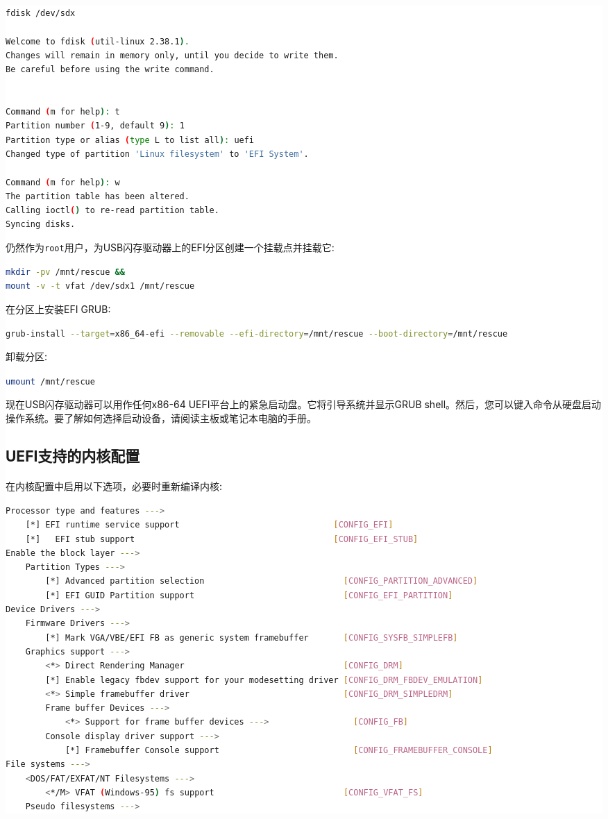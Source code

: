 ```bash
fdisk /dev/sdx

Welcome to fdisk (util-linux 2.38.1).
Changes will remain in memory only, until you decide to write them.
Be careful before using the write command.


Command (m for help): t
Partition number (1-9, default 9): 1
Partition type or alias (type L to list all): uefi
Changed type of partition 'Linux filesystem' to 'EFI System'.

Command (m for help): w
The partition table has been altered.
Calling ioctl() to re-read partition table.
Syncing disks.
```

仍然作为`root`用户，为USB闪存驱动器上的EFI分区创建一个挂载点并挂载它:

```bash
mkdir -pv /mnt/rescue &&
mount -v -t vfat /dev/sdx1 /mnt/rescue
```

在分区上安装EFI GRUB:

```bash
grub-install --target=x86_64-efi --removable --efi-directory=/mnt/rescue --boot-directory=/mnt/rescue
```

卸载分区:

```bash
umount /mnt/rescue
```

现在USB闪存驱动器可以用作任何x86-64 UEFI平台上的紧急启动盘。它将引导系统并显示GRUB shell。然后，您可以键入命令从硬盘启动操作系统。要了解如何选择启动设备，请阅读主板或笔记本电脑的手册。

UEFI支持的内核配置
-------------------------------------

在内核配置中启用以下选项，必要时重新编译内核:

```bash
Processor type and features --->
    [*] EFI runtime service support                               [CONFIG_EFI]
    [*]   EFI stub support                                        [CONFIG_EFI_STUB]
Enable the block layer --->
    Partition Types --->
        [*] Advanced partition selection                            [CONFIG_PARTITION_ADVANCED]
        [*] EFI GUID Partition support                              [CONFIG_EFI_PARTITION]
Device Drivers --->
    Firmware Drivers --->
        [*] Mark VGA/VBE/EFI FB as generic system framebuffer       [CONFIG_SYSFB_SIMPLEFB]
    Graphics support --->
        <*> Direct Rendering Manager                                [CONFIG_DRM]
        [*] Enable legacy fbdev support for your modesetting driver [CONFIG_DRM_FBDEV_EMULATION]
        <*> Simple framebuffer driver                               [CONFIG_DRM_SIMPLEDRM]
        Frame buffer Devices --->
            <*> Support for frame buffer devices --->                 [CONFIG_FB]
        Console display driver support --->
            [*] Framebuffer Console support                           [CONFIG_FRAMEBUFFER_CONSOLE]
File systems --->
    <DOS/FAT/EXFAT/NT Filesystems --->
        <*/M> VFAT (Windows-95) fs support                          [CONFIG_VFAT_FS]
    Pseudo filesystems --->
```